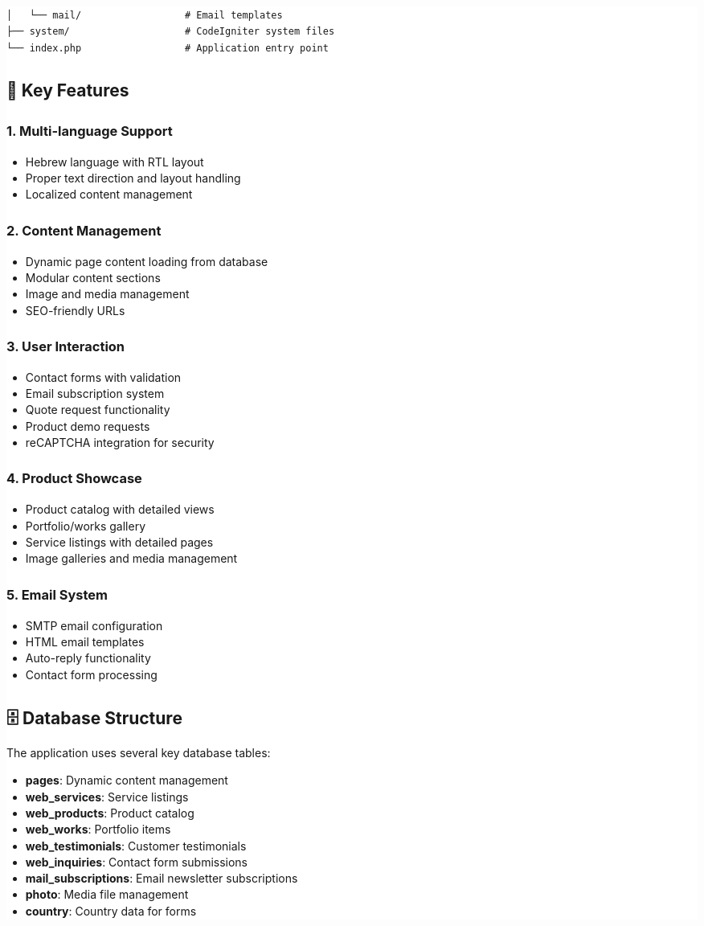 ```
│   └── mail/                  # Email templates
├── system/                    # CodeIgniter system files
└── index.php                  # Application entry point
```

## 🎯 Key Features

### 1. Multi-language Support
- Hebrew language with RTL layout
- Proper text direction and layout handling
- Localized content management

### 2. Content Management
- Dynamic page content loading from database
- Modular content sections
- Image and media management
- SEO-friendly URLs

### 3. User Interaction
- Contact forms with validation
- Email subscription system
- Quote request functionality
- Product demo requests
- reCAPTCHA integration for security

### 4. Product Showcase
- Product catalog with detailed views
- Portfolio/works gallery
- Service listings with detailed pages
- Image galleries and media management

### 5. Email System
- SMTP email configuration
- HTML email templates
- Auto-reply functionality
- Contact form processing

## 🗄️ Database Structure

The application uses several key database tables:

- **pages**: Dynamic content management
- **web_services**: Service listings
- **web_products**: Product catalog
- **web_works**: Portfolio items
- **web_testimonials**: Customer testimonials
- **web_inquiries**: Contact form submissions
- **mail_subscriptions**: Email newsletter subscriptions
- **photo**: Media file management
- **country**: Country data for forms
